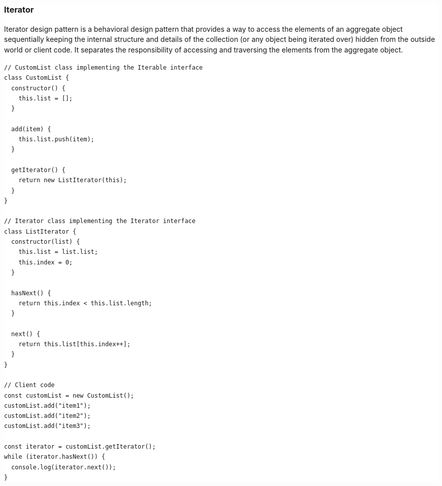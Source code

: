 ### Iterator

Iterator design pattern is a behavioral design pattern that provides a way to access the elements of an aggregate object sequentially keeping the internal structure and details of the collection (or any object being iterated over) hidden from the outside world or client code. It separates the responsibility of accessing and traversing the elements from the aggregate object. 

```
// CustomList class implementing the Iterable interface
class CustomList {
  constructor() {
    this.list = [];
  }

  add(item) {
    this.list.push(item);
  }

  getIterator() {
    return new ListIterator(this);
  }
}

// Iterator class implementing the Iterator interface
class ListIterator {
  constructor(list) {
    this.list = list.list;
    this.index = 0;
  }

  hasNext() {
    return this.index < this.list.length;
  }

  next() {
    return this.list[this.index++];
  }
}

// Client code
const customList = new CustomList();
customList.add("item1");
customList.add("item2");
customList.add("item3");

const iterator = customList.getIterator();
while (iterator.hasNext()) {
  console.log(iterator.next());
}

```
